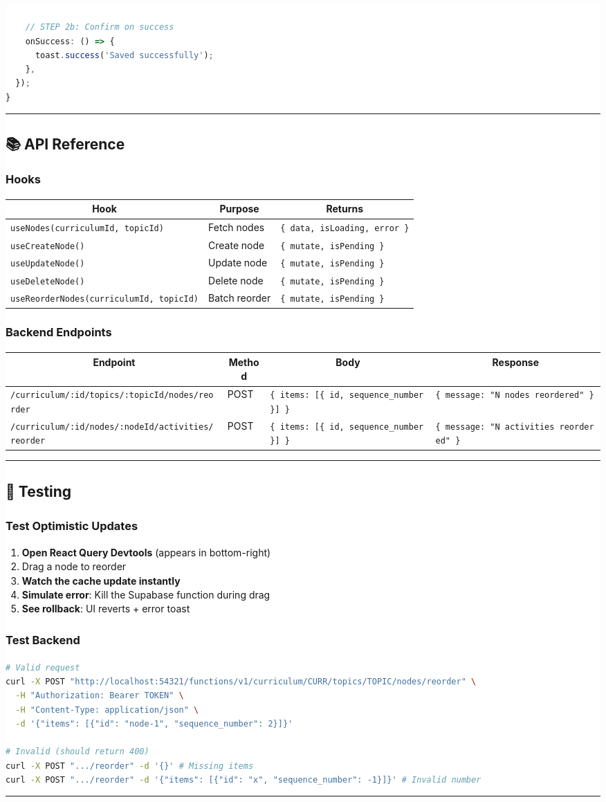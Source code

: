 ```typescript

    // STEP 2b: Confirm on success
    onSuccess: () => {
      toast.success('Saved successfully');
    },
  });
}
```

---

## 📚 API Reference

### Hooks

| Hook | Purpose | Returns |
|------|---------|---------|
| `useNodes(curriculumId, topicId)` | Fetch nodes | `{ data, isLoading, error }` |
| `useCreateNode()` | Create node | `{ mutate, isPending }` |
| `useUpdateNode()` | Update node | `{ mutate, isPending }` |
| `useDeleteNode()` | Delete node | `{ mutate, isPending }` |
| `useReorderNodes(curriculumId, topicId)` | Batch reorder | `{ mutate, isPending }` |

### Backend Endpoints

| Endpoint | Method | Body | Response |
|----------|--------|------|----------|
| `/curriculum/:id/topics/:topicId/nodes/reorder` | POST | `{ items: [{ id, sequence_number }] }` | `{ message: "N nodes reordered" }` |
| `/curriculum/:id/nodes/:nodeId/activities/reorder` | POST | `{ items: [{ id, sequence_number }] }` | `{ message: "N activities reordered" }` |

---

## 🧪 Testing

### Test Optimistic Updates

1. **Open React Query Devtools** (appears in bottom-right)
2. Drag a node to reorder
3. **Watch the cache update instantly**
4. **Simulate error**: Kill the Supabase function during drag
5. **See rollback**: UI reverts + error toast

### Test Backend

```bash
# Valid request
curl -X POST "http://localhost:54321/functions/v1/curriculum/CURR/topics/TOPIC/nodes/reorder" \
  -H "Authorization: Bearer TOKEN" \
  -H "Content-Type: application/json" \
  -d '{"items": [{"id": "node-1", "sequence_number": 2}]}'

# Invalid (should return 400)
curl -X POST ".../reorder" -d '{}' # Missing items
curl -X POST ".../reorder" -d '{"items": [{"id": "x", "sequence_number": -1}]}' # Invalid number
```

---